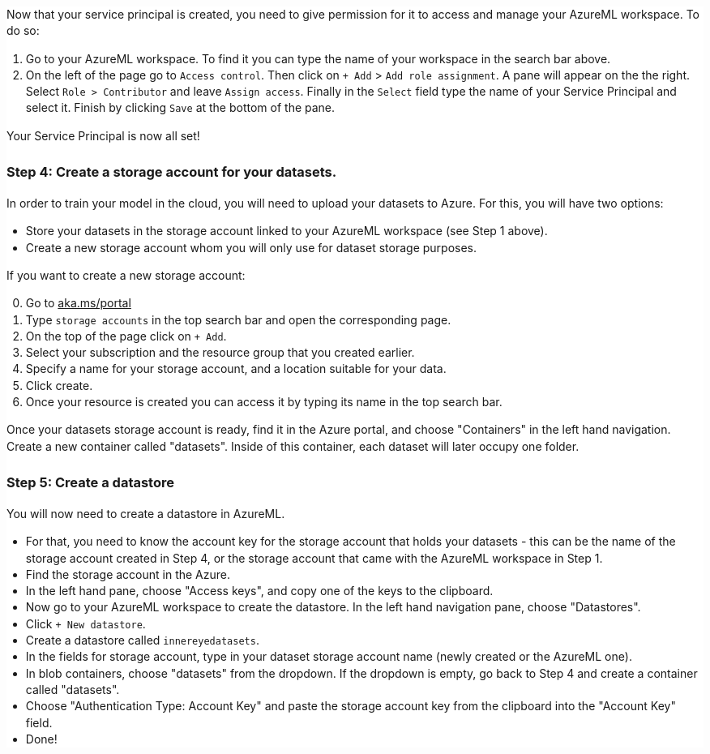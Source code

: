 Now that your service principal is created, you need to give permission for it to access and manage your AzureML workspace. 
To do so:
1. Go to your AzureML workspace. To find it you can type the name of your workspace in the search bar above.
2. On the left of the page go to `Access control`. Then click on `+ Add` > `Add role assignment`. A pane will appear on the
 the right. Select `Role > Contributor` and leave `Assign access`. Finally in the `Select` field type the name
of your Service Principal and select it. Finish by clicking `Save` at the bottom of the pane.

Your Service Principal is now all set!


### Step 4: Create a storage account for your datasets.
In order to train your model in the cloud, you will need to upload your datasets to Azure. For this, you will have two options:
 * Store your datasets in the storage account linked to your AzureML workspace (see Step 1 above).
 * Create a new storage account whom you will only use for dataset storage purposes. 

If you want to create a new storage account:

0. Go to [aka.ms/portal](https://aka.ms/portal)
1. Type `storage accounts` in the top search bar and open the corresponding page.
2. On the top of the page click on `+ Add`.
3. Select your subscription and the resource group that you created earlier.
4. Specify a name for your storage account, and a location suitable for your data.
6. Click create.
7. Once your resource is created you can access it by typing its name in the top search bar. 

Once your datasets storage account is ready, find it in the Azure portal, and choose "Containers" in the left hand
navigation. Create a new container called "datasets". Inside of this container, each dataset will later occupy one
folder.

### Step 5: Create a datastore
You will now need to create a datastore in AzureML. 

- For that, you need to know the account key for the storage account
that holds your datasets - this can be the name of  the storage account created in Step 4, or the storage account that came with the 
AzureML workspace in Step 1. 
- Find the storage account in the Azure.
- In the left hand pane, choose "Access keys", and copy one of the keys to the clipboard.
- Now go to your AzureML workspace to create the datastore. In the left hand navigation pane, choose "Datastores".
- Click `+ New datastore`. 
- Create a datastore called `innereyedatasets`. 
- In the fields for storage account, type in your dataset storage account
name (newly created or the AzureML one). 
- In blob containers, choose "datasets" from the dropdown. If the dropdown is empty, go back to Step 4 and 
create a container called "datasets".
- Choose "Authentication Type: Account Key" and paste the storage account key from the clipboard into the
"Account Key" field.
- Done!
